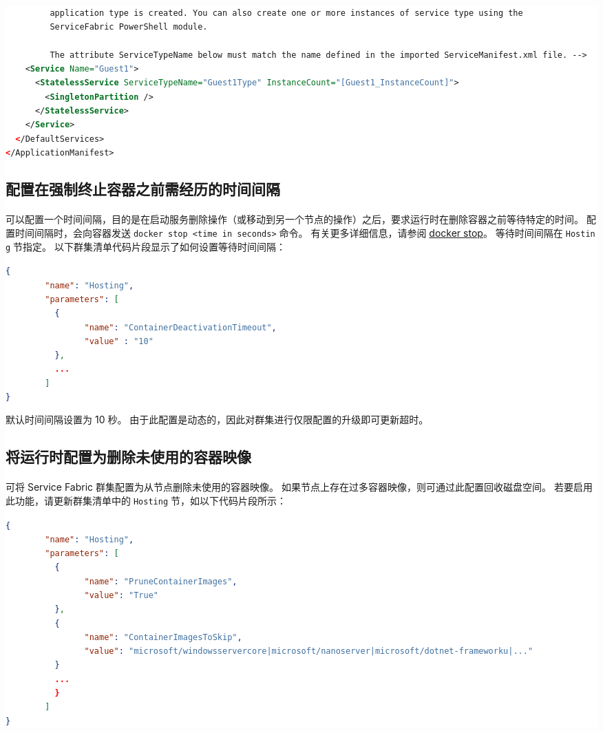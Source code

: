 ```xml
         application type is created. You can also create one or more instances of service type using the
         ServiceFabric PowerShell module.

         The attribute ServiceTypeName below must match the name defined in the imported ServiceManifest.xml file. -->
    <Service Name="Guest1">
      <StatelessService ServiceTypeName="Guest1Type" InstanceCount="[Guest1_InstanceCount]">
        <SingletonPartition />
      </StatelessService>
    </Service>
  </DefaultServices>
</ApplicationManifest>
```

## <a name="configure-time-interval-before-container-is-force-terminated"></a>配置在强制终止容器之前需经历的时间间隔

可以配置一个时间间隔，目的是在启动服务删除操作（或移动到另一个节点的操作）之后，要求运行时在删除容器之前等待特定的时间。 配置时间间隔时，会向容器发送 `docker stop <time in seconds>` 命令。  有关更多详细信息，请参阅 [docker stop](https://docs.docker.com/engine/reference/commandline/stop/)。 等待时间间隔在 `Hosting` 节指定。 以下群集清单代码片段显示了如何设置等待时间间隔：

```json
{
        "name": "Hosting",
        "parameters": [
          {
                "name": "ContainerDeactivationTimeout",
                "value" : "10"
          },
          ...
        ]
}
```
默认时间间隔设置为 10 秒。 由于此配置是动态的，因此对群集进行仅限配置的升级即可更新超时。 

## <a name="configure-the-runtime-to-remove-unused-container-images"></a>将运行时配置为删除未使用的容器映像

可将 Service Fabric 群集配置为从节点删除未使用的容器映像。 如果节点上存在过多容器映像，则可通过此配置回收磁盘空间。 若要启用此功能，请更新群集清单中的 `Hosting` 节，如以下代码片段所示： 

```json
{
        "name": "Hosting",
        "parameters": [
          {
                "name": "PruneContainerImages",
                "value": "True"
          },
          {
                "name": "ContainerImagesToSkip",
                "value": "microsoft/windowsservercore|microsoft/nanoserver|microsoft/dotnet-frameworku|..."
          }
          ...
          }
        ]
} 
```


[1]: ./media/service-fabric-get-started-containers/MyFirstContainerError.png
[2]: ./media/service-fabric-get-started-containers/MyFirstContainerReady.png
[3]: ./media/service-fabric-get-started-containers/HealthCheckHealthy.png
[4]: ./media/service-fabric-get-started-containers/HealthCheckUnhealthy_App.png
[5]: ./media/service-fabric-get-started-containers/HealthCheckUnhealthy_Dsp.png